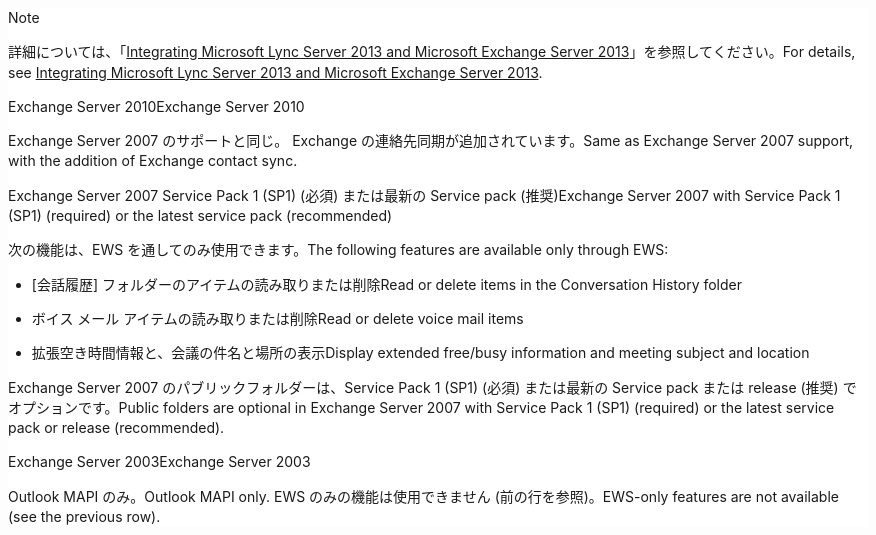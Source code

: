 > [!NOTE]  
> <span data-ttu-id="63277-207">詳細については、「<A href="lync-server-2013-integrating-with-microsoft-exchange-server-2013.md">Integrating Microsoft Lync Server 2013 and Microsoft Exchange Server 2013</A>」を参照してください。</span><span class="sxs-lookup"><span data-stu-id="63277-207">For details, see <A href="lync-server-2013-integrating-with-microsoft-exchange-server-2013.md">Integrating Microsoft Lync Server 2013 and Microsoft Exchange Server 2013</A>.</span></span>


</div></td>
</tr>
<tr class="even">
<td><p><span data-ttu-id="63277-208">Exchange Server 2010</span><span class="sxs-lookup"><span data-stu-id="63277-208">Exchange Server 2010</span></span></p></td>
<td><p><span data-ttu-id="63277-209">Exchange Server 2007 のサポートと同じ。 Exchange の連絡先同期が追加されています。</span><span class="sxs-lookup"><span data-stu-id="63277-209">Same as Exchange Server 2007 support, with the addition of Exchange contact sync.</span></span></p></td>
</tr>
<tr class="odd">
<td><p><span data-ttu-id="63277-210">Exchange Server 2007 Service Pack 1 (SP1) (必須) または最新の Service pack (推奨)</span><span class="sxs-lookup"><span data-stu-id="63277-210">Exchange Server 2007 with Service Pack 1 (SP1) (required) or the latest service pack (recommended)</span></span></p></td>
<td><p><span data-ttu-id="63277-211">次の機能は、EWS を通してのみ使用できます。</span><span class="sxs-lookup"><span data-stu-id="63277-211">The following features are available only through EWS:</span></span></p>
<ul>
<li><p><span data-ttu-id="63277-212">[会話履歴] フォルダーのアイテムの読み取りまたは削除</span><span class="sxs-lookup"><span data-stu-id="63277-212">Read or delete items in the Conversation History folder</span></span></p></li>
<li><p><span data-ttu-id="63277-213">ボイス メール アイテムの読み取りまたは削除</span><span class="sxs-lookup"><span data-stu-id="63277-213">Read or delete voice mail items</span></span></p></li>
<li><p><span data-ttu-id="63277-214">拡張空き時間情報と、会議の件名と場所の表示</span><span class="sxs-lookup"><span data-stu-id="63277-214">Display extended free/busy information and meeting subject and location</span></span></p></li>
</ul>
<p><span data-ttu-id="63277-215">Exchange Server 2007 のパブリックフォルダーは、Service Pack 1 (SP1) (必須) または最新の Service pack または release (推奨) でオプションです。</span><span class="sxs-lookup"><span data-stu-id="63277-215">Public folders are optional in Exchange Server 2007 with Service Pack 1 (SP1) (required) or the latest service pack or release (recommended).</span></span></p></td>
</tr>
<tr class="even">
<td><p><span data-ttu-id="63277-216">Exchange Server 2003</span><span class="sxs-lookup"><span data-stu-id="63277-216">Exchange Server 2003</span></span></p></td>
<td><p><span data-ttu-id="63277-217">Outlook MAPI のみ。</span><span class="sxs-lookup"><span data-stu-id="63277-217">Outlook MAPI only.</span></span> <span data-ttu-id="63277-218">EWS のみの機能は使用できません (前の行を参照)。</span><span class="sxs-lookup"><span data-stu-id="63277-218">EWS-only features are not available (see the previous row).</span></span></p></td>
</tr>
</tbody>
</table>


</div>

<div>
